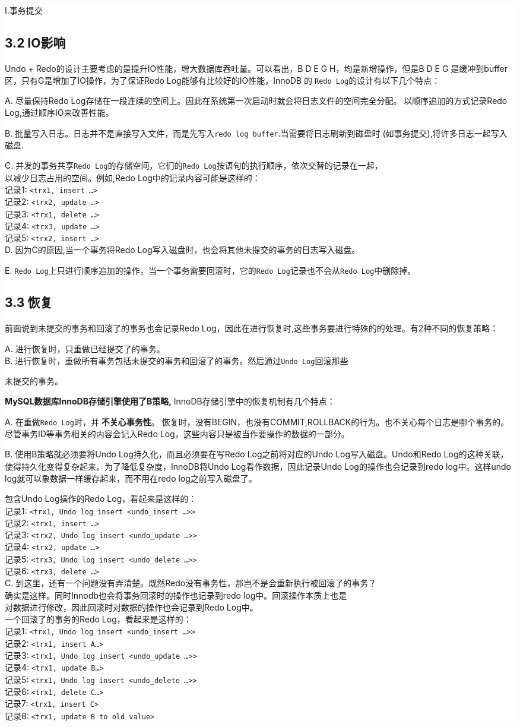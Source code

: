I.事务提交

## **3.2 IO影响**

Undo + Redo的设计主要考虑的是提升IO性能，增大数据库吞吐量。可以看出，B D E G H，均是新增操作，但是B D E G 是缓冲到buffer区，只有G是增加了IO操作，为了保证Redo Log能够有比较好的IO性能，InnoDB 的 `Redo Log`的设计有以下几个特点：

A. 尽量保持Redo Log存储在一段连续的空间上。因此在系统第一次启动时就会将日志文件的空间完全分配。 以顺序追加的方式记录Redo Log,通过顺序IO来改善性能。

B. 批量写入日志。日志并不是直接写入文件，而是先写入`redo log buffer`.当需要将日志刷新到磁盘时 (如事务提交),将许多日志一起写入磁盘.

C. 并发的事务共享`Redo Log`的存储空间，它们的`Redo Log`按语句的执行顺序，依次交替的记录在一起，  
以减少日志占用的空间。例如,Redo Log中的记录内容可能是这样的：  
记录1: `<trx1, insert …>`  
记录2: `<trx2, update …>`  
记录3: `<trx1, delete …>`  
记录4: `<trx3, update …>`  
记录5: `<trx2, insert …> `  
D. 因为C的原因,当一个事务将Redo Log写入磁盘时，也会将其他未提交的事务的日志写入磁盘。

E. `Redo Log`上只进行顺序追加的操作，当一个事务需要回滚时，它的`Redo Log`记录也不会从`Redo Log`中删除掉。

## **3.3 恢复**

前面说到未提交的事务和回滚了的事务也会记录Redo Log，因此在进行恢复时,这些事务要进行特殊的的处理。有2种不同的恢复策略：

A. 进行恢复时，只重做已经提交了的事务。  
B. 进行恢复时，重做所有事务包括未提交的事务和回滚了的事务。然后通过`Undo Log`回滚那些

未提交的事务。

**MySQL数据库InnoDB存储引擎使用了B策略,** InnoDB存储引擎中的恢复机制有几个特点：

A. 在重做`Redo Log`时，并 **不关心事务性**。 恢复时，没有BEGIN，也没有COMMIT,ROLLBACK的行为。也不关心每个日志是哪个事务的。尽管事务ID等事务相关的内容会记入Redo Log，这些内容只是被当作要操作的数据的一部分。

B. 使用B策略就必须要将Undo Log持久化，而且必须要在写Redo Log之前将对应的Undo Log写入磁盘。Undo和Redo Log的这种关联，使得持久化变得复杂起来。为了降低复杂度，InnoDB将Undo Log看作数据，因此记录Undo Log的操作也会记录到redo log中。这样undo log就可以象数据一样缓存起来，而不用在redo log之前写入磁盘了。

包含Undo Log操作的Redo Log，看起来是这样的：  
记录1: `<trx1, Undo log insert <undo_insert …>>`  
记录2: `<trx1, insert …>`  
记录3: `<trx2, Undo log insert <undo_update …>>`  
记录4: `<trx2, update …>`  
记录5: `<trx3, Undo log insert <undo_delete …>>`  
记录6: `<trx3, delete …>`  
C. 到这里，还有一个问题没有弄清楚。既然Redo没有事务性，那岂不是会重新执行被回滚了的事务？  
确实是这样。同时Innodb也会将事务回滚时的操作也记录到redo log中。回滚操作本质上也是  
对数据进行修改，因此回滚时对数据的操作也会记录到Redo Log中。  
一个回滚了的事务的Redo Log，看起来是这样的：  
记录1: `<trx1, Undo log insert <undo_insert …>>`  
记录2: `<trx1, insert A…>`  
记录3: `<trx1, Undo log insert <undo_update …>>`  
记录4: `<trx1, update B…>`  
记录5: `<trx1, Undo log insert <undo_delete …>>`  
记录6: `<trx1, delete C…>`  
记录7: `<trx1, insert C>`  
记录8: `<trx1, update B to old value>`
